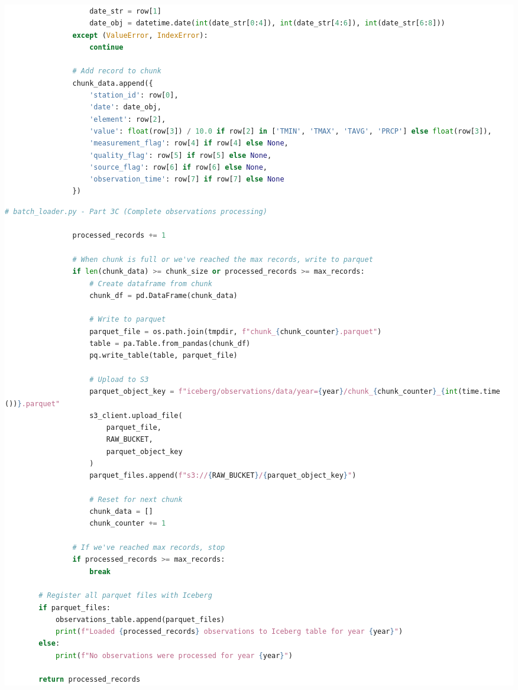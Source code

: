 ```python
                    date_str = row[1]
                    date_obj = datetime.date(int(date_str[0:4]), int(date_str[4:6]), int(date_str[6:8]))
                except (ValueError, IndexError):
                    continue
                
                # Add record to chunk
                chunk_data.append({
                    'station_id': row[0],
                    'date': date_obj,
                    'element': row[2],
                    'value': float(row[3]) / 10.0 if row[2] in ['TMIN', 'TMAX', 'TAVG', 'PRCP'] else float(row[3]),
                    'measurement_flag': row[4] if row[4] else None,
                    'quality_flag': row[5] if row[5] else None,
                    'source_flag': row[6] if row[6] else None,
                    'observation_time': row[7] if row[7] else None
                })
```

```python
# batch_loader.py - Part 3C (Complete observations processing)

                processed_records += 1
                
                # When chunk is full or we've reached the max records, write to parquet
                if len(chunk_data) >= chunk_size or processed_records >= max_records:
                    # Create dataframe from chunk
                    chunk_df = pd.DataFrame(chunk_data)
                    
                    # Write to parquet
                    parquet_file = os.path.join(tmpdir, f"chunk_{chunk_counter}.parquet")
                    table = pa.Table.from_pandas(chunk_df)
                    pq.write_table(table, parquet_file)
                    
                    # Upload to S3
                    parquet_object_key = f"iceberg/observations/data/year={year}/chunk_{chunk_counter}_{int(time.time())}.parquet"
                    s3_client.upload_file(
                        parquet_file,
                        RAW_BUCKET,
                        parquet_object_key
                    )
                    parquet_files.append(f"s3://{RAW_BUCKET}/{parquet_object_key}")
                    
                    # Reset for next chunk
                    chunk_data = []
                    chunk_counter += 1
                    
                # If we've reached max records, stop
                if processed_records >= max_records:
                    break
        
        # Register all parquet files with Iceberg
        if parquet_files:
            observations_table.append(parquet_files)
            print(f"Loaded {processed_records} observations to Iceberg table for year {year}")
        else:
            print(f"No observations were processed for year {year}")
        
        return processed_records
```
